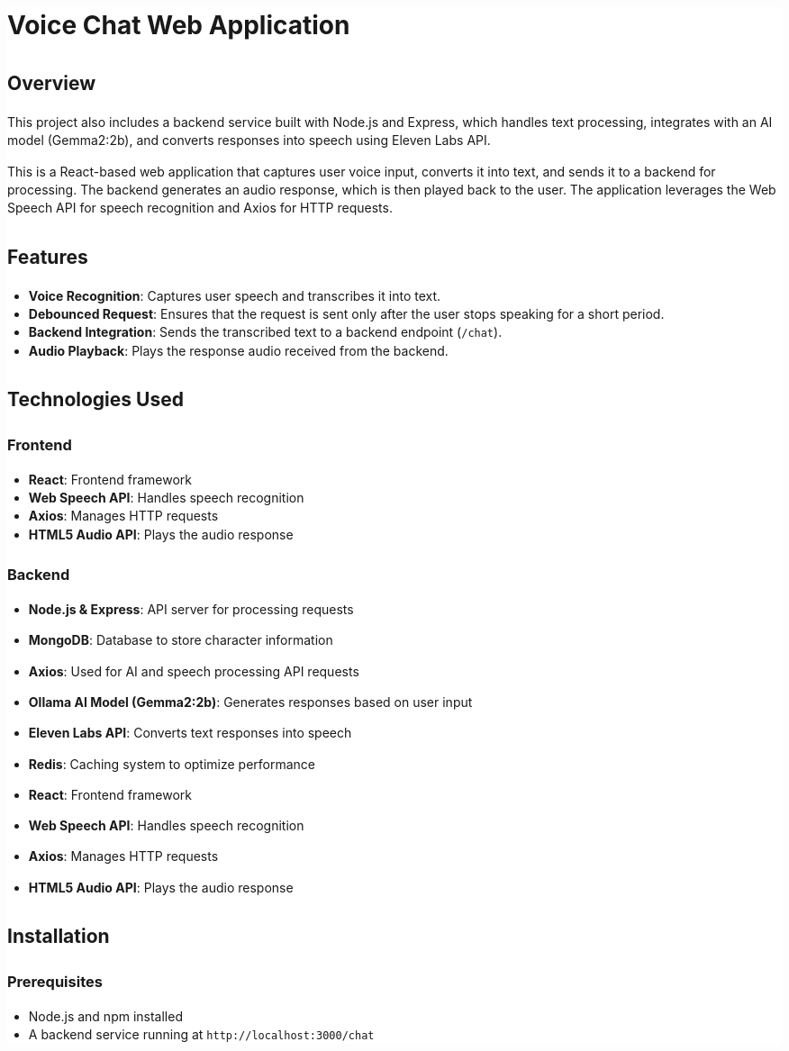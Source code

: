 # Voice Chat Web Application

## Overview

This project also includes a backend service built with Node.js and Express, which handles text processing, integrates with an AI model (Gemma2:2b), and converts responses into speech using Eleven Labs API.

This is a React-based web application that captures user voice input, converts it into text, and sends it to a backend for processing. The backend generates an audio response, which is then played back to the user. The application leverages the Web Speech API for speech recognition and Axios for HTTP requests.

## Features

- **Voice Recognition**: Captures user speech and transcribes it into text.
- **Debounced Request**: Ensures that the request is sent only after the user stops speaking for a short period.
- **Backend Integration**: Sends the transcribed text to a backend endpoint (`/chat`).
- **Audio Playback**: Plays the response audio received from the backend.

## Technologies Used

### Frontend
- **React**: Frontend framework
- **Web Speech API**: Handles speech recognition
- **Axios**: Manages HTTP requests
- **HTML5 Audio API**: Plays the audio response

### Backend
- **Node.js & Express**: API server for processing requests
- **MongoDB**: Database to store character information
- **Axios**: Used for AI and speech processing API requests
- **Ollama AI Model (Gemma2:2b)**: Generates responses based on user input
- **Eleven Labs API**: Converts text responses into speech
- **Redis**: Caching system to optimize performance

- **React**: Frontend framework
- **Web Speech API**: Handles speech recognition
- **Axios**: Manages HTTP requests
- **HTML5 Audio API**: Plays the audio response

## Installation

### Prerequisites

- Node.js and npm installed
- A backend service running at `http://localhost:3000/chat`
